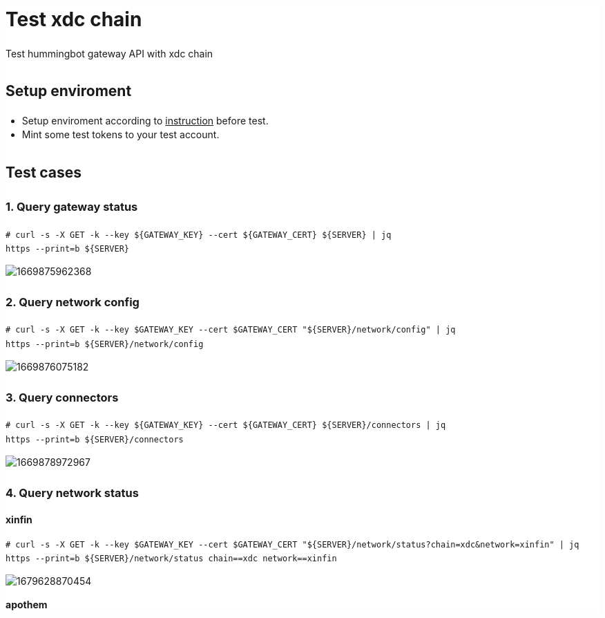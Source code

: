 # Test xdc chain

Test hummingbot gateway API with xdc chain

## Setup enviroment

- Setup enviroment according to [instruction](./setup-test-enviroment.md) before test.
- Mint some test tokens to your test account.

## Test cases

### 1. Query gateway status

```shell
# curl -s -X GET -k --key ${GATEWAY_KEY} --cert ${GATEWAY_CERT} ${SERVER} | jq
https --print=b ${SERVER}
```

![1669875962368](https://user-images.githubusercontent.com/7695325/204981105-8f7b982b-f291-4eba-a6f6-358e71cb4739.png)

### 2. Query network config

```shell
# curl -s -X GET -k --key $GATEWAY_KEY --cert $GATEWAY_CERT "${SERVER}/network/config" | jq
https --print=b ${SERVER}/network/config
```

![1669876075182](https://user-images.githubusercontent.com/7695325/204981405-07601263-d3c8-4e03-a4a6-50a504d4b5e4.png)

### 3. Query connectors

```shell
# curl -s -X GET -k --key ${GATEWAY_KEY} --cert ${GATEWAY_CERT} ${SERVER}/connectors | jq
https --print=b ${SERVER}/connectors
```

![1669878972967](https://user-images.githubusercontent.com/7695325/204989577-c2a1ac93-25e9-4069-8250-8c216c6e3103.png)

### 4. Query network status

**xinfin**

```shell
# curl -s -X GET -k --key $GATEWAY_KEY --cert $GATEWAY_CERT "${SERVER}/network/status?chain=xdc&network=xinfin" | jq
https --print=b ${SERVER}/network/status chain==xdc network==xinfin
```

![1679628870454](https://user-images.githubusercontent.com/7695325/227417766-c2db5b0b-eef8-495e-91d8-6f6c30040e68.png)

**apothem**
